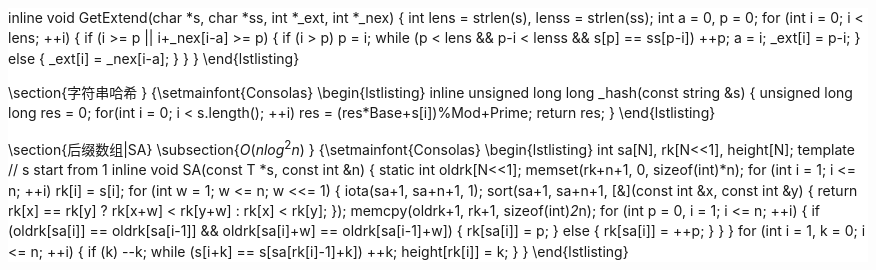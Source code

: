 inline void GetExtend(char *s, char *ss, int *_ext, int *_nex) {
  int lens = strlen(s), lenss = strlen(ss);
  int a = 0, p = 0;
  for (int i = 0; i < lens; ++i) {
    if (i >= p || i+_nex[i-a] >= p) {
      if (i > p) p = i;
      while (p < lens && p-i < lenss && s[p] == ss[p-i]) ++p;
      a = i;
      _ext[i] = p-i;
    } else {
      _ext[i] = _nex[i-a];
    }
  }
}
\end{lstlisting}


\section{字符串哈希 }
{\setmainfont{Consolas}
\begin{lstlisting}
inline unsigned long long _hash(const string &s) {
  unsigned long long res = 0;
  for(int i = 0; i < s.length(); ++i)
    res = (res*Base+s[i])%Mod+Prime;
  return res;
}
\end{lstlisting}


\section{后缀数组|SA}
\subsection{$O(nlog^2n)$ }
{\setmainfont{Consolas}
\begin{lstlisting}
int sa[N], rk[N<<1], height[N];
template <typename T> // s start from 1
inline void SA(const T *s, const int &n) {
  static int oldrk[N<<1];
  memset(rk+n+1, 0, sizeof(int)*n);
  for (int i = 1; i <= n; ++i) rk[i] = s[i];
  for (int w = 1; w <= n; w <<= 1) {
    iota(sa+1, sa+n+1, 1);
    sort(sa+1, sa+n+1, [&](const int &x, const int &y) {
      return rk[x] == rk[y] ? rk[x+w] < rk[y+w] : rk[x] < rk[y];
    });
    memcpy(oldrk+1, rk+1, sizeof(int)*2*n);
    for (int p = 0, i = 1; i <= n; ++i) {
      if (oldrk[sa[i]] == oldrk[sa[i-1]] &&
        oldrk[sa[i]+w] == oldrk[sa[i-1]+w]) {
        rk[sa[i]] = p;
      } else {
        rk[sa[i]] = ++p;
      }
    }
  }
  for (int i = 1, k = 0; i <= n; ++i) {
    if (k) --k;
    while (s[i+k] == s[sa[rk[i]-1]+k]) ++k;
    height[rk[i]] = k;
  }
}
\end{lstlisting}
